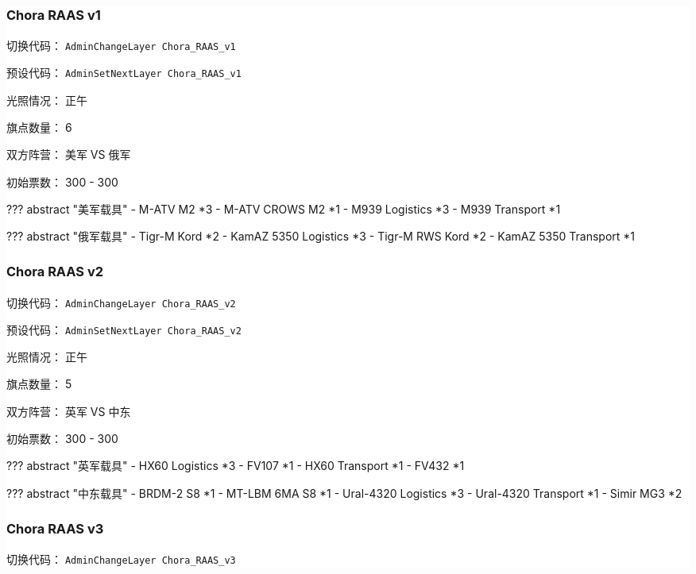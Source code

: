 
### Chora RAAS v1

切换代码： `AdminChangeLayer Chora_RAAS_v1`

预设代码： `AdminSetNextLayer Chora_RAAS_v1`

光照情况： 正午

旗点数量： 6

双方阵营： 美军 VS 俄军

初始票数： 300  -  300

??? abstract "美军载具"
    - M-ATV M2 *3
    - M-ATV CROWS M2 *1
    - M939 Logistics *3
    - M939 Transport *1

??? abstract "俄军载具"
    - Tigr-M Kord *2
    - KamAZ 5350 Logistics *3
    - Tigr-M RWS Kord *2
    - KamAZ 5350 Transport *1


### Chora RAAS v2

切换代码： `AdminChangeLayer Chora_RAAS_v2`

预设代码： `AdminSetNextLayer Chora_RAAS_v2`

光照情况： 正午

旗点数量： 5

双方阵营： 英军 VS 中东

初始票数： 300  -  300

??? abstract "英军载具"
    - HX60 Logistics *3
    - FV107 *1
    - HX60 Transport *1
    - FV432 *1

??? abstract "中东载具"
    - BRDM-2 S8 *1
    - MT-LBM 6MA S8 *1
    - Ural-4320 Logistics *3
    - Ural-4320 Transport *1
    - Simir MG3 *2


### Chora RAAS v3

切换代码： `AdminChangeLayer Chora_RAAS_v3`
